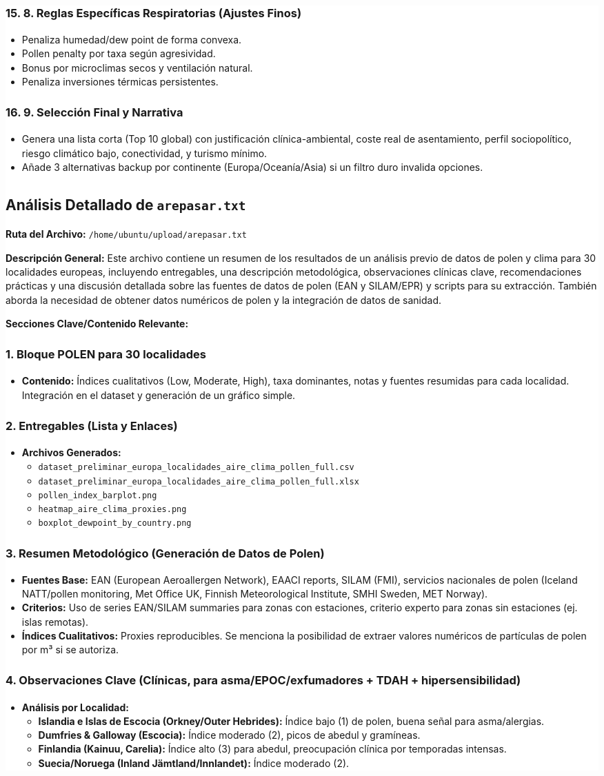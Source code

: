 ### 15. 8. Reglas Específicas Respiratorias (Ajustes Finos)
- Penaliza humedad/dew point de forma convexa.
- Pollen penalty por taxa según agresividad.
- Bonus por microclimas secos y ventilación natural.
- Penaliza inversiones térmicas persistentes.

### 16. 9. Selección Final y Narrativa
- Genera una lista corta (Top 10 global) con justificación clínica-ambiental, coste real de asentamiento, perfil sociopolítico, riesgo climático bajo, conectividad, y turismo mínimo.
- Añade 3 alternativas backup por continente (Europa/Oceanía/Asia) si un filtro duro invalida opciones.




## Análisis Detallado de `arepasar.txt`

**Ruta del Archivo:** `/home/ubuntu/upload/arepasar.txt`

**Descripción General:** Este archivo contiene un resumen de los resultados de un análisis previo de datos de polen y clima para 30 localidades europeas, incluyendo entregables, una descripción metodológica, observaciones clínicas clave, recomendaciones prácticas y una discusión detallada sobre las fuentes de datos de polen (EAN y SILAM/EPR) y scripts para su extracción. También aborda la necesidad de obtener datos numéricos de polen y la integración de datos de sanidad.

**Secciones Clave/Contenido Relevante:**

### 1. Bloque POLEN para 30 localidades
- **Contenido:** Índices cualitativos (Low, Moderate, High), taxa dominantes, notas y fuentes resumidas para cada localidad. Integración en el dataset y generación de un gráfico simple.

### 2. Entregables (Lista y Enlaces)
- **Archivos Generados:**
    - `dataset_preliminar_europa_localidades_aire_clima_pollen_full.csv`
    - `dataset_preliminar_europa_localidades_aire_clima_pollen_full.xlsx`
    - `pollen_index_barplot.png`
    - `heatmap_aire_clima_proxies.png`
    - `boxplot_dewpoint_by_country.png`

### 3. Resumen Metodológico (Generación de Datos de Polen)
- **Fuentes Base:** EAN (European Aeroallergen Network), EAACI reports, SILAM (FMI), servicios nacionales de polen (Iceland NATT/pollen monitoring, Met Office UK, Finnish Meteorological Institute, SMHI Sweden, MET Norway).
- **Criterios:** Uso de series EAN/SILAM summaries para zonas con estaciones, criterio experto para zonas sin estaciones (ej. islas remotas).
- **Índices Cualitativos:** Proxies reproducibles. Se menciona la posibilidad de extraer valores numéricos de partículas de polen por m³ si se autoriza.

### 4. Observaciones Clave (Clínicas, para asma/EPOC/exfumadores + TDAH + hipersensibilidad)
- **Análisis por Localidad:**
    - **Islandia e Islas de Escocia (Orkney/Outer Hebrides):** Índice bajo (1) de polen, buena señal para asma/alergias.
    - **Dumfries & Galloway (Escocia):** Índice moderado (2), picos de abedul y gramíneas.
    - **Finlandia (Kainuu, Carelia):** Índice alto (3) para abedul, preocupación clínica por temporadas intensas.
    - **Suecia/Noruega (Inland Jämtland/Innlandet):** Índice moderado (2).
